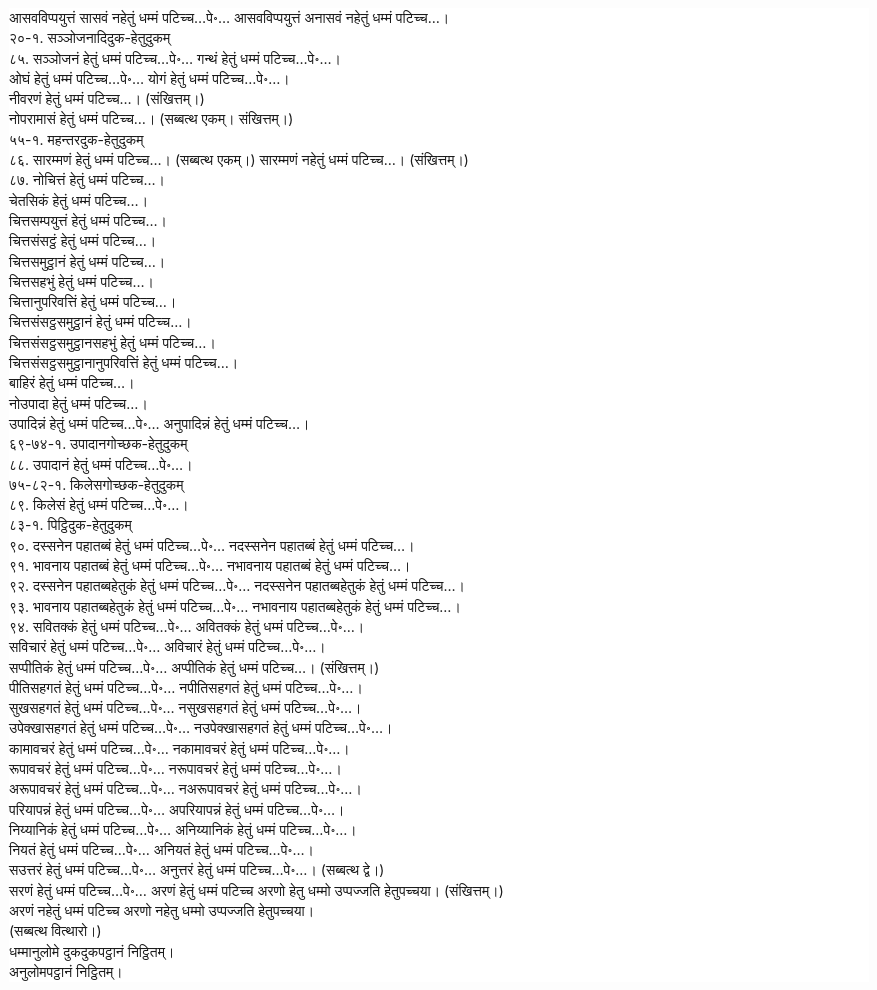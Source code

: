 आसवविप्पयुत्तं सासवं नहेतुं धम्मं पटिच्च…पे॰… आसवविप्पयुत्तं अनासवं नहेतुं धम्मं पटिच्च…।  
२०-१. सञ्ञोजनादिदुक-हेतुदुकम्  
८५. सञ्ञोजनं हेतुं धम्मं पटिच्च…पे॰… गन्थं हेतुं धम्मं पटिच्च…पे॰…।  
ओघं हेतुं धम्मं पटिच्च…पे॰… योगं हेतुं धम्मं पटिच्च…पे॰…।  
नीवरणं हेतुं धम्मं पटिच्च…। (संखित्तम्।)  
नोपरामासं हेतुं धम्मं पटिच्च…। (सब्बत्थ एकम्। संखित्तम्।)  
५५-१. महन्तरदुक-हेतुदुकम्  
८६. सारम्मणं हेतुं धम्मं पटिच्च…। (सब्बत्थ एकम्।) सारम्मणं नहेतुं धम्मं पटिच्च…। (संखित्तम्।)  
८७. नोचित्तं हेतुं धम्मं पटिच्च…।  
चेतसिकं हेतुं धम्मं पटिच्च…।  
चित्तसम्पयुत्तं हेतुं धम्मं पटिच्च…।  
चित्तसंसट्ठं हेतुं धम्मं पटिच्च…।  
चित्तसमुट्ठानं हेतुं धम्मं पटिच्च…।  
चित्तसहभुं हेतुं धम्मं पटिच्च…।  
चित्तानुपरिवत्तिं हेतुं धम्मं पटिच्च…।  
चित्तसंसट्ठसमुट्ठानं हेतुं धम्मं पटिच्च…।  
चित्तसंसट्ठसमुट्ठानसहभुं हेतुं धम्मं पटिच्च…।  
चित्तसंसट्ठसमुट्ठानानुपरिवत्तिं हेतुं धम्मं पटिच्च…।  
बाहिरं हेतुं धम्मं पटिच्च…।  
नोउपादा हेतुं धम्मं पटिच्च…।  
उपादिन्नं हेतुं धम्मं पटिच्च…पे॰… अनुपादिन्नं हेतुं धम्मं पटिच्च…।  
६९-७४-१. उपादानगोच्छक-हेतुदुकम्  
८८. उपादानं हेतुं धम्मं पटिच्च…पे॰…।  
७५-८२-१. किलेसगोच्छक-हेतुदुकम्  
८९. किलेसं हेतुं धम्मं पटिच्च…पे॰…।  
८३-१. पिट्ठिदुक-हेतुदुकम्  
९०. दस्सनेन पहातब्बं हेतुं धम्मं पटिच्च…पे॰… नदस्सनेन पहातब्बं हेतुं धम्मं पटिच्च…।  
९१. भावनाय पहातब्बं हेतुं धम्मं पटिच्च…पे॰… नभावनाय पहातब्बं हेतुं धम्मं पटिच्च…।  
९२. दस्सनेन पहातब्बहेतुकं हेतुं धम्मं पटिच्च…पे॰… नदस्सनेन पहातब्बहेतुकं हेतुं धम्मं पटिच्च…।  
९३. भावनाय पहातब्बहेतुकं हेतुं धम्मं पटिच्च…पे॰… नभावनाय पहातब्बहेतुकं हेतुं धम्मं पटिच्च…।  
९४. सवितक्कं हेतुं धम्मं पटिच्च…पे॰… अवितक्कं हेतुं धम्मं पटिच्च…पे॰…।  
सविचारं हेतुं धम्मं पटिच्च…पे॰… अविचारं हेतुं धम्मं पटिच्च…पे॰…।  
सप्पीतिकं हेतुं धम्मं पटिच्च…पे॰… अप्पीतिकं हेतुं धम्मं पटिच्च…। (संखित्तम्।)  
पीतिसहगतं हेतुं धम्मं पटिच्च…पे॰… नपीतिसहगतं हेतुं धम्मं पटिच्च…पे॰…।  
सुखसहगतं हेतुं धम्मं पटिच्च…पे॰… नसुखसहगतं हेतुं धम्मं पटिच्च…पे॰…।  
उपेक्खासहगतं हेतुं धम्मं पटिच्च…पे॰… नउपेक्खासहगतं हेतुं धम्मं पटिच्च…पे॰…।  
कामावचरं हेतुं धम्मं पटिच्च…पे॰… नकामावचरं हेतुं धम्मं पटिच्च…पे॰…।  
रूपावचरं हेतुं धम्मं पटिच्च…पे॰… नरूपावचरं हेतुं धम्मं पटिच्च…पे॰…।  
अरूपावचरं हेतुं धम्मं पटिच्च…पे॰… नअरूपावचरं हेतुं धम्मं पटिच्च…पे॰…।  
परियापन्नं हेतुं धम्मं पटिच्च…पे॰… अपरियापन्नं हेतुं धम्मं पटिच्च…पे॰…।  
निय्यानिकं हेतुं धम्मं पटिच्च…पे॰… अनिय्यानिकं हेतुं धम्मं पटिच्च…पे॰…।  
नियतं हेतुं धम्मं पटिच्च…पे॰… अनियतं हेतुं धम्मं पटिच्च…पे॰…।  
सउत्तरं हेतुं धम्मं पटिच्च…पे॰… अनुत्तरं हेतुं धम्मं पटिच्च…पे॰…। (सब्बत्थ द्वे।)  
सरणं हेतुं धम्मं पटिच्च…पे॰… अरणं हेतुं धम्मं पटिच्च अरणो हेतु धम्मो उप्पज्जति हेतुपच्चया। (संखित्तम्।)  
अरणं नहेतुं धम्मं पटिच्च अरणो नहेतु धम्मो उप्पज्जति हेतुपच्चया।  
(सब्बत्थ वित्थारो।)  
धम्मानुलोमे दुकदुकपट्ठानं निट्ठितम्।  
अनुलोमपट्ठानं निट्ठितम्।  